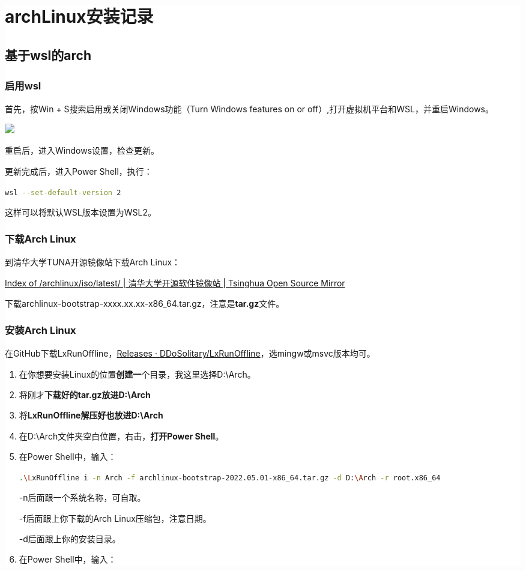 # archLinux安装记录

 

## 基于wsl的arch

### 启用wsl

首先，按Win + S搜索启用或关闭Windows功能（Turn Windows features on or off）,打开虚拟机平台和WSL，并重启Windows。

![](https://liuhao-aliyun-oss.oss-cn-beijing.aliyuncs.com/1662364285892.png)

重启后，进入Windows设置，检查更新。

更新完成后，进入Power Shell，执行：

```bash
wsl --set-default-version 2
```

这样可以将默认WSL版本设置为WSL2。

### 下载Arch Linux

到清华大学TUNA开源镜像站下载Arch Linux：

[Index of /archlinux/iso/latest/ | 清华大学开源软件镜像站 | Tsinghua Open Source Mirror](https://mirrors.tuna.tsinghua.edu.cn/archlinux/iso/latest/)

下载archlinux-bootstrap-xxxx.xx.xx-x86_64.tar.gz，注意是**tar.gz**文件。

### 安装Arch Linux

在GitHub下载LxRunOffline，[Releases · DDoSolitary/LxRunOffline](https://link.zhihu.com/?target=https%3A//github.com/DDoSolitary/LxRunOffline/releases)，选mingw或msvc版本均可。

1. 在你想要安装Linux的位置**创建一**个目录，我这里选择D:\Arch。

2. 将刚才**下载好的tar.gz放进D:\Arch**

3. 将**LxRunOffline解压好也放进D:\Arch**

4. 在D:\Arch文件夹空白位置，右击，**打开Power Shell**。

5. 在Power Shell中，输入：

   ```bash
   .\LxRunOffline i -n Arch -f archlinux-bootstrap-2022.05.01-x86_64.tar.gz -d D:\Arch -r root.x86_64
   ```

   -n后面跟一个系统名称，可自取。

   -f后面跟上你下载的Arch Linux压缩包，注意日期。

   -d后面跟上你的安装目录。

6. 在Power Shell中，输入：
